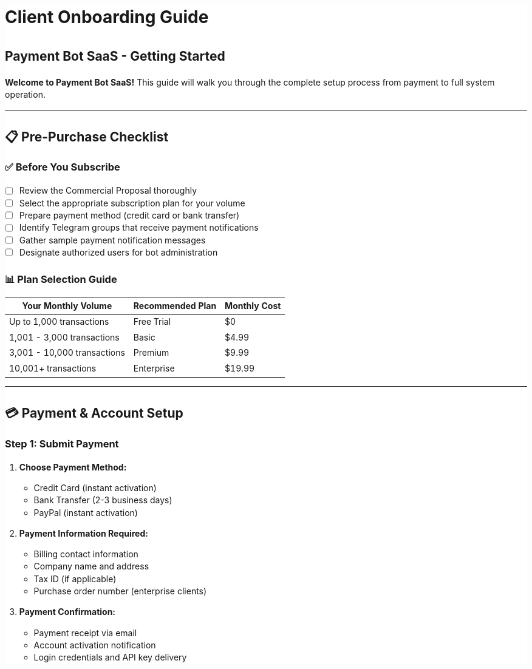 # Client Onboarding Guide

## Payment Bot SaaS - Getting Started

**Welcome to Payment Bot SaaS!** This guide will walk you through the complete setup process from payment to full system operation.

---

## 📋 **Pre-Purchase Checklist**

### ✅ **Before You Subscribe**
- [ ] Review the Commercial Proposal thoroughly
- [ ] Select the appropriate subscription plan for your volume
- [ ] Prepare payment method (credit card or bank transfer)
- [ ] Identify Telegram groups that receive payment notifications
- [ ] Gather sample payment notification messages
- [ ] Designate authorized users for bot administration

### 📊 **Plan Selection Guide**

| Your Monthly Volume | Recommended Plan | Monthly Cost |
|-------------------|-----------------|--------------|
| Up to 1,000 transactions | Free Trial | $0 |
| 1,001 - 3,000 transactions | Basic | $4.99 |
| 3,001 - 10,000 transactions | Premium | $9.99 |
| 10,001+ transactions | Enterprise | $19.99 |

---

## 💳 **Payment & Account Setup**

### **Step 1: Submit Payment**
1. **Choose Payment Method:**
   - Credit Card (instant activation)
   - Bank Transfer (2-3 business days)
   - PayPal (instant activation)

2. **Payment Information Required:**
   - Billing contact information
   - Company name and address
   - Tax ID (if applicable)
   - Purchase order number (enterprise clients)

3. **Payment Confirmation:**
   - Payment receipt via email
   - Account activation notification
   - Login credentials and API key delivery
